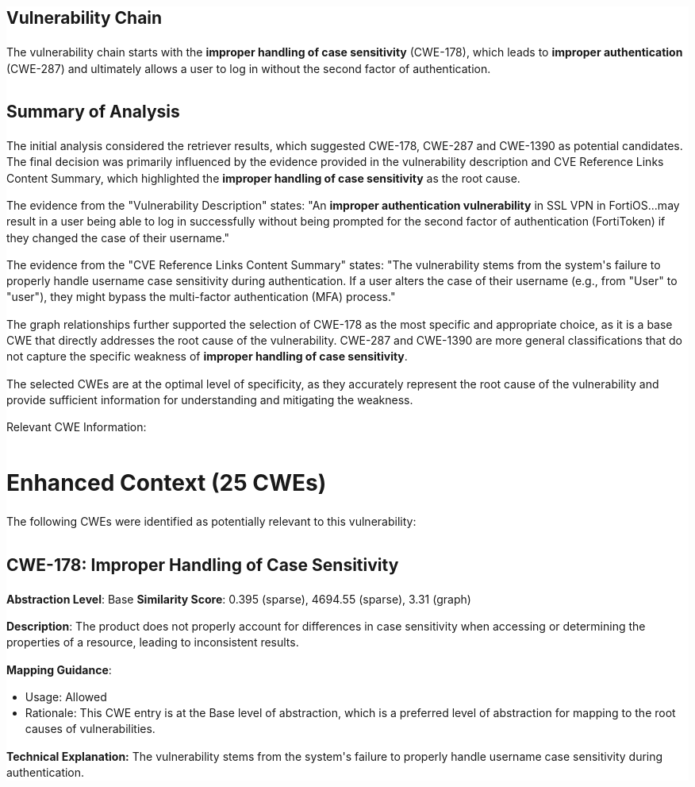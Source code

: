 ## Vulnerability Chain
The vulnerability chain starts with the **improper handling of case sensitivity** (CWE-178), which leads to **improper authentication** (CWE-287) and ultimately allows a user to log in without the second factor of authentication.

## Summary of Analysis
The initial analysis considered the retriever results, which suggested CWE-178, CWE-287 and CWE-1390 as potential candidates. The final decision was primarily influenced by the evidence provided in the vulnerability description and CVE Reference Links Content Summary, which highlighted the **improper handling of case sensitivity** as the root cause.

The evidence from the "Vulnerability Description" states: "An **improper authentication vulnerability** in SSL VPN in FortiOS...may result in a user being able to log in successfully without being prompted for the second factor of authentication (FortiToken) if they changed the case of their username."

The evidence from the "CVE Reference Links Content Summary" states: "The vulnerability stems from the system's failure to properly handle username case sensitivity during authentication. If a user alters the case of their username (e.g., from "User" to "user"), they might bypass the multi-factor authentication (MFA) process."

The graph relationships further supported the selection of CWE-178 as the most specific and appropriate choice, as it is a base CWE that directly addresses the root cause of the vulnerability. CWE-287 and CWE-1390 are more general classifications that do not capture the specific weakness of **improper handling of case sensitivity**.

The selected CWEs are at the optimal level of specificity, as they accurately represent the root cause of the vulnerability and provide sufficient information for understanding and mitigating the weakness.

Relevant CWE Information:

# Enhanced Context (25 CWEs)
The following CWEs were identified as potentially relevant to this vulnerability:

## CWE-178: Improper Handling of Case Sensitivity
**Abstraction Level**: Base
**Similarity Score**: 0.395 (sparse), 4694.55 (sparse), 3.31 (graph)

**Description**:
The product does not properly account for differences in case sensitivity when accessing or determining the properties of a resource, leading to inconsistent results.

**Mapping Guidance**:
- Usage: Allowed
- Rationale: This CWE entry is at the Base level of abstraction, which is a preferred level of abstraction for mapping to the root causes of vulnerabilities.

**Technical Explanation:**
The vulnerability stems from the system's failure to properly handle username case sensitivity during authentication.
